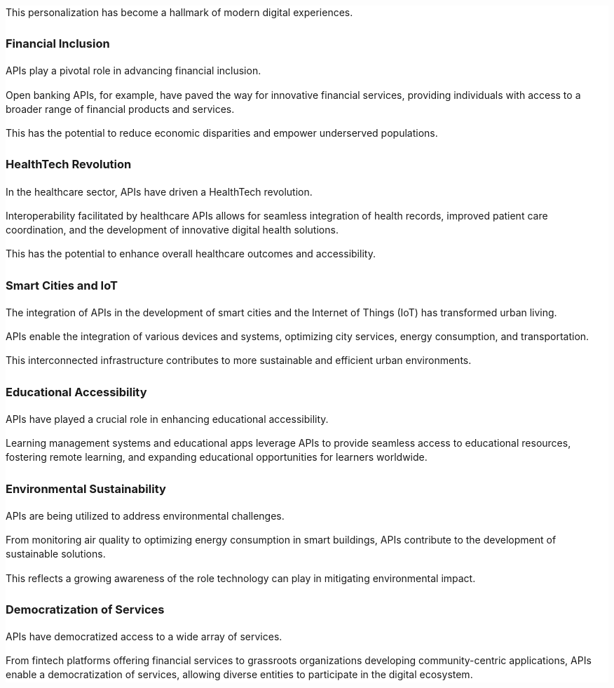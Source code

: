This personalization has become a hallmark of modern digital experiences.

### Financial Inclusion

APIs play a pivotal role in advancing financial inclusion. 

Open banking APIs, for example, have paved the way for innovative financial services, providing individuals with access to a broader range of financial products and services. 

This has the potential to reduce economic disparities and empower underserved populations.

### HealthTech Revolution

In the healthcare sector, APIs have driven a HealthTech revolution. 

Interoperability facilitated by healthcare APIs allows for seamless integration of health records, improved patient care coordination, and the development of innovative digital health solutions. 

This has the potential to enhance overall healthcare outcomes and accessibility.

### Smart Cities and IoT

The integration of APIs in the development of smart cities and the Internet of Things (IoT) has transformed urban living. 

APIs enable the integration of various devices and systems, optimizing city services, energy consumption, and transportation. 

This interconnected infrastructure contributes to more sustainable and efficient urban environments.

### Educational Accessibility

APIs have played a crucial role in enhancing educational accessibility. 

Learning management systems and educational apps leverage APIs to provide seamless access to educational resources, fostering remote learning, and expanding educational opportunities for learners worldwide.

### Environmental Sustainability

APIs are being utilized to address environmental challenges. 

From monitoring air quality to optimizing energy consumption in smart buildings, APIs contribute to the development of sustainable solutions. 

This reflects a growing awareness of the role technology can play in mitigating environmental impact.

### Democratization of Services

APIs have democratized access to a wide array of services. 

From fintech platforms offering financial services to grassroots organizations developing community-centric applications, APIs enable a democratization of services, allowing diverse entities to participate in the digital ecosystem.

